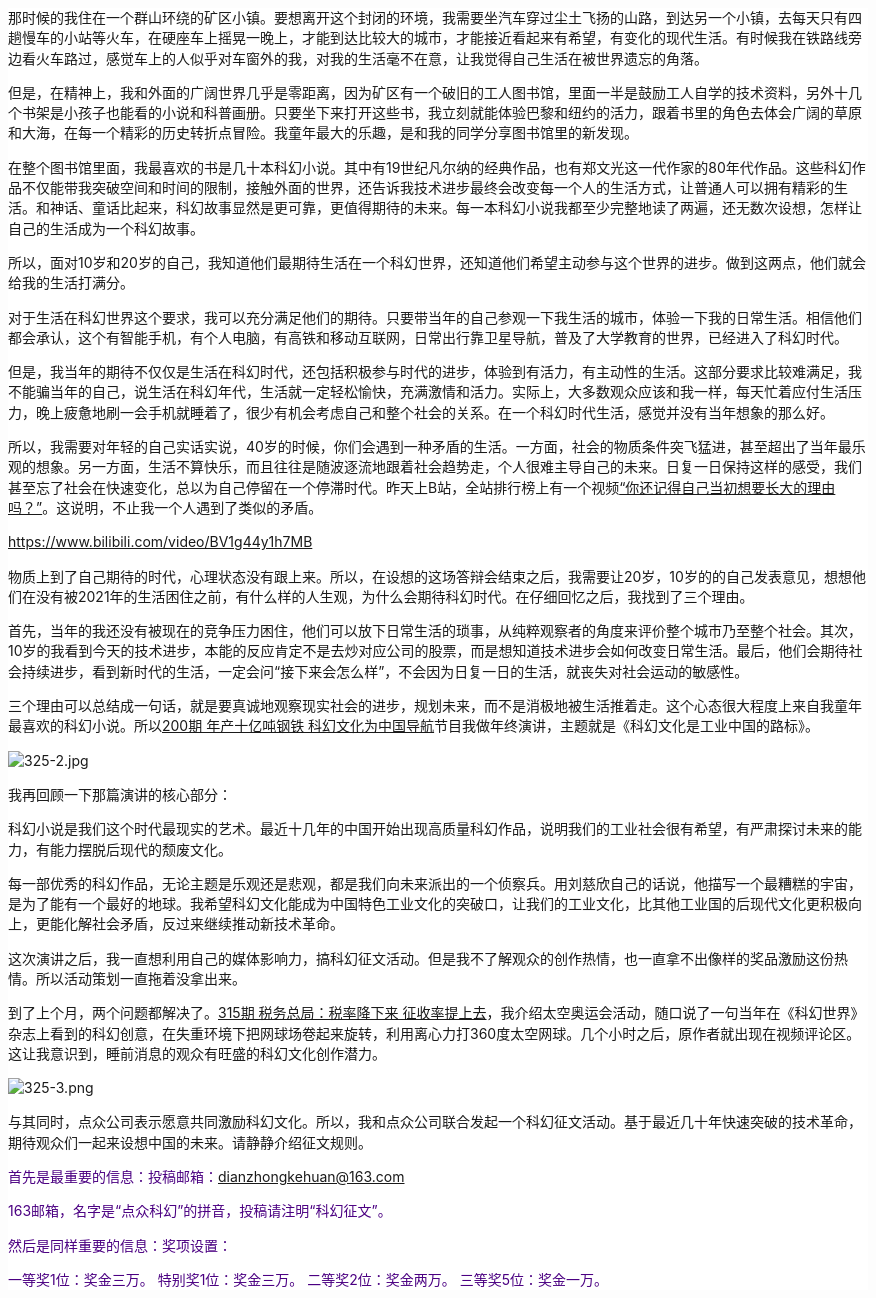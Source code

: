 那时候的我住在一个群山环绕的矿区小镇。要想离开这个封闭的环境，我需要坐汽车穿过尘土飞扬的山路，到达另一个小镇，去每天只有四趟慢车的小站等火车，在硬座车上摇晃一晚上，才能到达比较大的城市，才能接近看起来有希望，有变化的现代生活。有时候我在铁路线旁边看火车路过，感觉车上的人似乎对车窗外的我，对我的生活毫不在意，让我觉得自己生活在被世界遗忘的角落。

但是，在精神上，我和外面的广阔世界几乎是零距离，因为矿区有一个破旧的工人图书馆，里面一半是鼓励工人自学的技术资料，另外十几个书架是小孩子也能看的小说和科普画册。只要坐下来打开这些书，我立刻就能体验巴黎和纽约的活力，跟着书里的角色去体会广阔的草原和大海，在每一个精彩的历史转折点冒险。我童年最大的乐趣，是和我的同学分享图书馆里的新发现。

在整个图书馆里面，我最喜欢的书是几十本科幻小说。其中有19世纪凡尔纳的经典作品，也有郑文光这一代作家的80年代作品。这些科幻作品不仅能带我突破空间和时间的限制，接触外面的世界，还告诉我技术进步最终会改变每一个人的生活方式，让普通人可以拥有精彩的生活。和神话、童话比起来，科幻故事显然是更可靠，更值得期待的未来。每一本科幻小说我都至少完整地读了两遍，还无数次设想，怎样让自己的生活成为一个科幻故事。

所以，面对10岁和20岁的自己，我知道他们最期待生活在一个科幻世界，还知道他们希望主动参与这个世界的进步。做到这两点，他们就会给我的生活打满分。

对于生活在科幻世界这个要求，我可以充分满足他们的期待。只要带当年的自己参观一下我生活的城市，体验一下我的日常生活。相信他们都会承认，这个有智能手机，有个人电脑，有高铁和移动互联网，日常出行靠卫星导航，普及了大学教育的世界，已经进入了科幻时代。

但是，我当年的期待不仅仅是生活在科幻时代，还包括积极参与时代的进步，体验到有活力，有主动性的生活。这部分要求比较难满足，我不能骗当年的自己，说生活在科幻年代，生活就一定轻松愉快，充满激情和活力。实际上，大多数观众应该和我一样，每天忙着应付生活压力，晚上疲惫地刷一会手机就睡着了，很少有机会考虑自己和整个社会的关系。在一个科幻时代生活，感觉并没有当年想象的那么好。

所以，我需要对年轻的自己实话实说，40岁的时候，你们会遇到一种矛盾的生活。一方面，社会的物质条件突飞猛进，甚至超出了当年最乐观的想象。另一方面，生活不算快乐，而且往往是随波逐流地跟着社会趋势走，个人很难主导自己的未来。日复一日保持这样的感受，我们甚至忘了社会在快速变化，总以为自己停留在一个停滞时代。昨天上B站，全站排行榜上有一个视频[“你还记得自己当初想要长大的理由吗？”](https://www.bilibili.com/video/BV1g44y1h7MB)。这说明，不止我一个人遇到了类似的矛盾。

https://www.bilibili.com/video/BV1g44y1h7MB

物质上到了自己期待的时代，心理状态没有跟上来。所以，在设想的这场答辩会结束之后，我需要让20岁，10岁的的自己发表意见，想想他们在没有被2021年的生活困住之前，有什么样的人生观，为什么会期待科幻时代。在仔细回忆之后，我找到了三个理由。

首先，当年的我还没有被现在的竞争压力困住，他们可以放下日常生活的琐事，从纯粹观察者的角度来评价整个城市乃至整个社会。其次，10岁的我看到今天的技术进步，本能的反应肯定不是去炒对应公司的股票，而是想知道技术进步会如何改变日常生活。最后，他们会期待社会持续进步，看到新时代的生活，一定会问“接下来会怎么样”，不会因为日复一日的生活，就丧失对社会运动的敏感性。

三个理由可以总结成一句话，就是要真诚地观察现实社会的进步，规划未来，而不是消极地被生活推着走。这个心态很大程度上来自我童年最喜欢的科幻小说。所以[200期 年产十亿吨钢铁 科幻文化为中国导航](https://archive.bedtime.news/zh/main/101-200/200)节目我做年终演讲，主题就是《科幻文化是工业中国的路标》。
 
![325-2.jpg](https://img.bedtime.news/2023/08/26/64e95cbfbc68d.png)

我再回顾一下那篇演讲的核心部分：

科幻小说是我们这个时代最现实的艺术。最近十几年的中国开始出现高质量科幻作品，说明我们的工业社会很有希望，有严肃探讨未来的能力，有能力摆脱后现代的颓废文化。

每一部优秀的科幻作品，无论主题是乐观还是悲观，都是我们向未来派出的一个侦察兵。用刘慈欣自己的话说，他描写一个最糟糕的宇宙，是为了能有一个最好的地球。我希望科幻文化能成为中国特色工业文化的突破口，让我们的工业文化，比其他工业国的后现代文化更积极向上，更能化解社会矛盾，反过来继续推动新技术革命。

这次演讲之后，我一直想利用自己的媒体影响力，搞科幻征文活动。但是我不了解观众的创作热情，也一直拿不出像样的奖品激励这份热情。所以活动策划一直拖着没拿出来。

到了上个月，两个问题都解决了。[315期 税务总局：税率降下来 征收率提上去](https://archive.bedtime.news/zh/main/301-400/315)，我介绍太空奥运会活动，随口说了一句当年在《科幻世界》杂志上看到的科幻创意，在失重环境下把网球场卷起来旋转，利用离心力打360度太空网球。几个小时之后，原作者就出现在视频评论区。这让我意识到，睡前消息的观众有旺盛的科幻文化创作潜力。
 
![325-3.png](https://img.bedtime.news/2023/08/26/64e95cbec78ac.png)

与其同时，点众公司表示愿意共同激励科幻文化。所以，我和点众公司联合发起一个科幻征文活动。基于最近几十年快速突破的技术革命，期待观众们一起来设想中国的未来。请静静介绍征文规则。

<font color="indigo">首先是最重要的信息：投稿邮箱：dianzhongkehuan@163.com 

163邮箱，名字是“点众科幻”的拼音，投稿请注明“科幻征文”。

然后是同样重要的信息：奖项设置：

一等奖1位：奖金三万。
特别奖1位：奖金三万。
二等奖2位：奖金两万。
三等奖5位：奖金一万。
